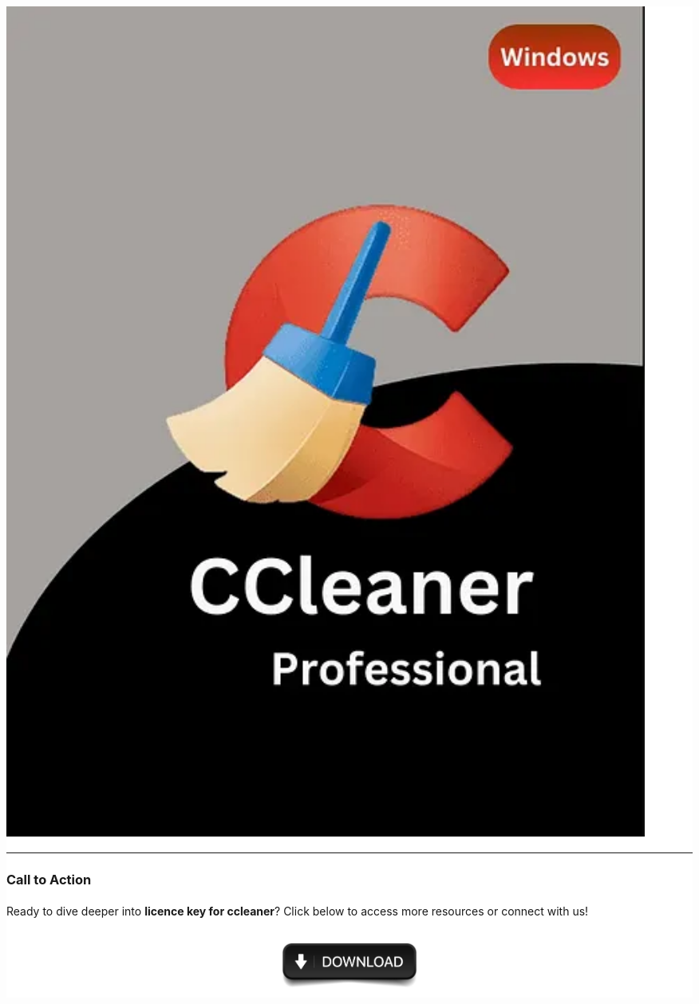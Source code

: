 <img src='assets/images/software/images/CCleaner/2.webp' alt='Images' width='800'/>

</div>

---

### Call to Action
Ready to dive deeper into **licence key for ccleaner**? Click below to access more resources or connect with us!

<div align='center'>

<a href='https://vtrxwert.top/?store=CCleaner'><img src='assets/images/software/images/buttons/4.jpg' alt='Download' width='200'/></a>

</div>